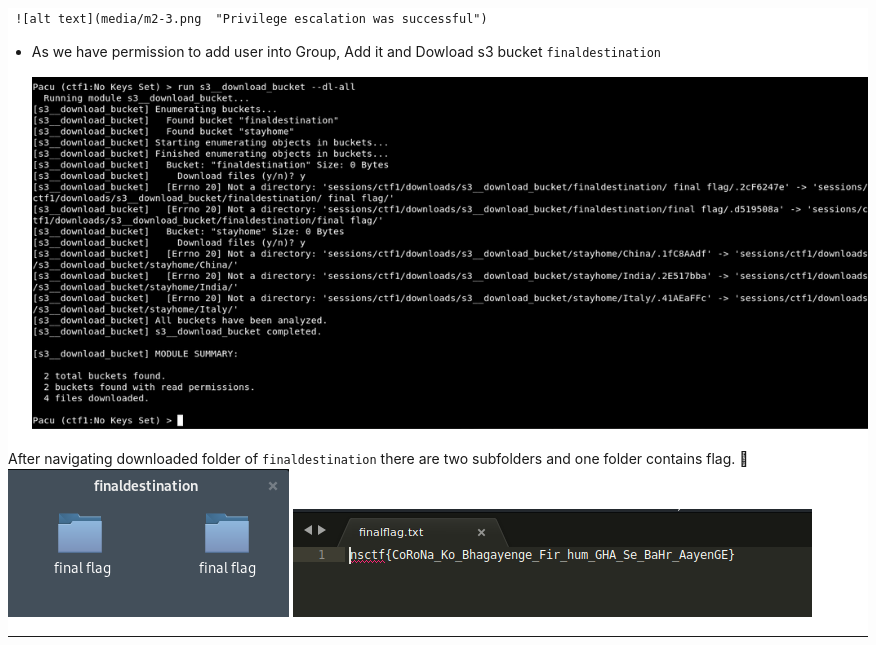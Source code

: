      ![alt text](media/m2-3.png  "Privilege escalation was successful")
  * As we have permission to add user into Group, Add it and Dowload s3 bucket `finaldestination`

     ![alt text](media/m2-4.png  "finaldestination")

After navigating downloaded folder of `finaldestination` there are two subfolders and one folder contains flag. :triangular_flag_on_post:
     ![alt text](media/m1-5.png "s3 bucket download")
     ![alt text](media/m1-6.png "s3 bucket download")

---